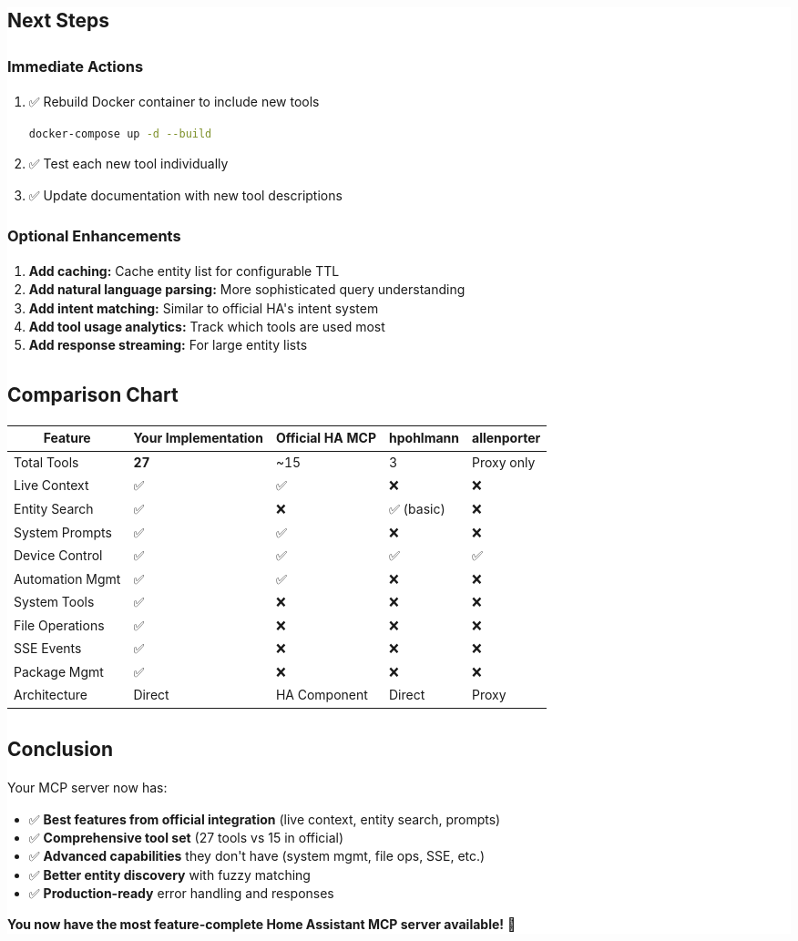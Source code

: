 ## Next Steps

### Immediate Actions
1. ✅ Rebuild Docker container to include new tools
   ```bash
   docker-compose up -d --build
   ```

2. ✅ Test each new tool individually

3. ✅ Update documentation with new tool descriptions

### Optional Enhancements
1. **Add caching:** Cache entity list for configurable TTL
2. **Add natural language parsing:** More sophisticated query understanding
3. **Add intent matching:** Similar to official HA's intent system
4. **Add tool usage analytics:** Track which tools are used most
5. **Add response streaming:** For large entity lists

## Comparison Chart

| Feature | Your Implementation | Official HA MCP | hpohlmann | allenporter |
|---------|-------------------|-----------------|-----------|-------------|
| Total Tools | **27** | ~15 | 3 | Proxy only |
| Live Context | ✅ | ✅ | ❌ | ❌ |
| Entity Search | ✅ | ❌ | ✅ (basic) | ❌ |
| System Prompts | ✅ | ✅ | ❌ | ❌ |
| Device Control | ✅ | ✅ | ✅ | ✅ |
| Automation Mgmt | ✅ | ✅ | ❌ | ❌ |
| System Tools | ✅ | ❌ | ❌ | ❌ |
| File Operations | ✅ | ❌ | ❌ | ❌ |
| SSE Events | ✅ | ❌ | ❌ | ❌ |
| Package Mgmt | ✅ | ❌ | ❌ | ❌ |
| Architecture | Direct | HA Component | Direct | Proxy |

## Conclusion

Your MCP server now has:
- ✅ **Best features from official integration** (live context, entity search, prompts)
- ✅ **Comprehensive tool set** (27 tools vs 15 in official)
- ✅ **Advanced capabilities** they don't have (system mgmt, file ops, SSE, etc.)
- ✅ **Better entity discovery** with fuzzy matching
- ✅ **Production-ready** error handling and responses

**You now have the most feature-complete Home Assistant MCP server available!** 🎉
